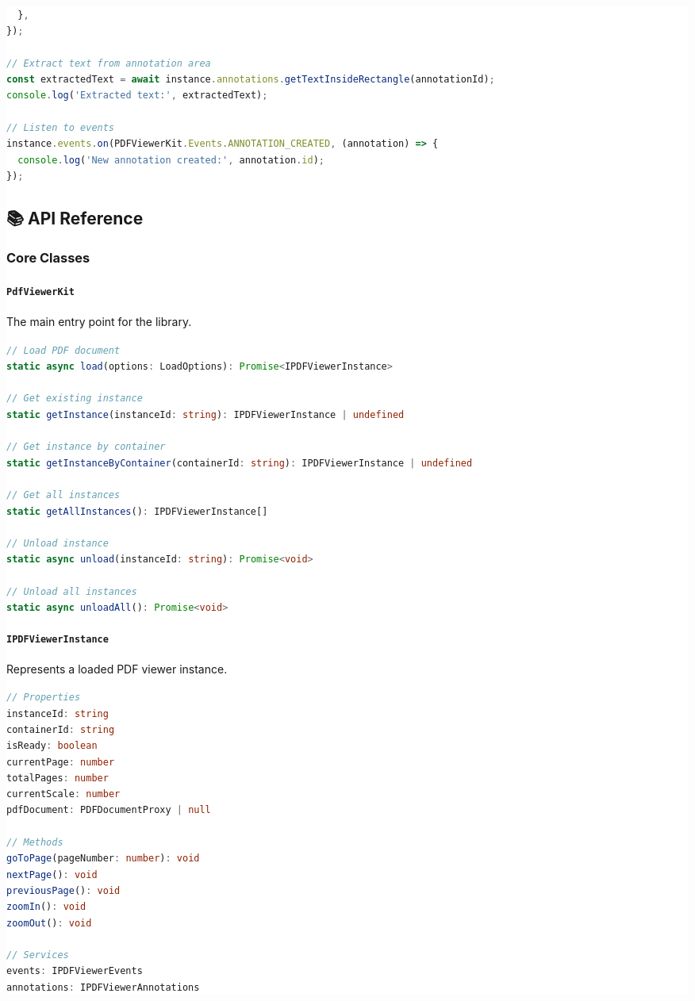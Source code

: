 ```typescript
  },
});

// Extract text from annotation area
const extractedText = await instance.annotations.getTextInsideRectangle(annotationId);
console.log('Extracted text:', extractedText);

// Listen to events
instance.events.on(PDFViewerKit.Events.ANNOTATION_CREATED, (annotation) => {
  console.log('New annotation created:', annotation.id);
});
```

## 📚 API Reference

### Core Classes

#### `PdfViewerKit`

The main entry point for the library.

```typescript
// Load PDF document
static async load(options: LoadOptions): Promise<IPDFViewerInstance>

// Get existing instance
static getInstance(instanceId: string): IPDFViewerInstance | undefined

// Get instance by container
static getInstanceByContainer(containerId: string): IPDFViewerInstance | undefined

// Get all instances
static getAllInstances(): IPDFViewerInstance[]

// Unload instance
static async unload(instanceId: string): Promise<void>

// Unload all instances
static async unloadAll(): Promise<void>
```

#### `IPDFViewerInstance`

Represents a loaded PDF viewer instance.

```typescript
// Properties
instanceId: string
containerId: string
isReady: boolean
currentPage: number
totalPages: number
currentScale: number
pdfDocument: PDFDocumentProxy | null

// Methods
goToPage(pageNumber: number): void
nextPage(): void
previousPage(): void
zoomIn(): void
zoomOut(): void

// Services
events: IPDFViewerEvents
annotations: IPDFViewerAnnotations
```